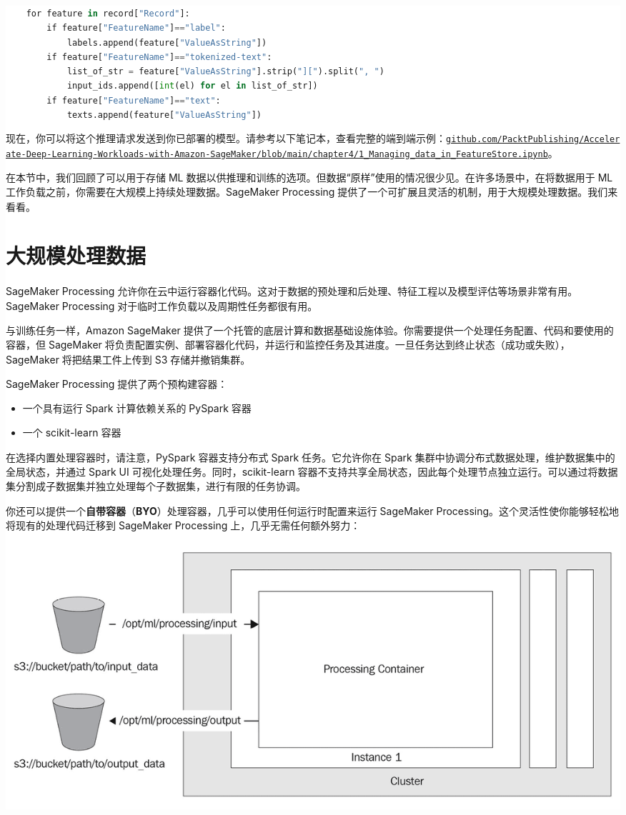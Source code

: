 ```py
    for feature in record["Record"]:
        if feature["FeatureName"]=="label":
            labels.append(feature["ValueAsString"])
        if feature["FeatureName"]=="tokenized-text":
            list_of_str = feature["ValueAsString"].strip("][").split(", ")
            input_ids.append([int(el) for el in list_of_str])
        if feature["FeatureName"]=="text":
            texts.append(feature["ValueAsString"])    
```

现在，你可以将这个推理请求发送到你已部署的模型。请参考以下笔记本，查看完整的端到端示例：[`github.com/PacktPublishing/Accelerate-Deep-Learning-Workloads-with-Amazon-SageMaker/blob/main/chapter4/1_Managing_data_in_FeatureStore.ipynb`](https://github.com/PacktPublishing/Accelerate-Deep-Learning-Workloads-with-Amazon-SageMaker/blob/main/chapter4/1_Managing_data_in_FeatureStore.ipynb)。

在本节中，我们回顾了可以用于存储 ML 数据以供推理和训练的选项。但数据“原样”使用的情况很少见。在许多场景中，在将数据用于 ML 工作负载之前，你需要在大规模上持续处理数据。SageMaker Processing 提供了一个可扩展且灵活的机制，用于大规模处理数据。我们来看看。

# 大规模处理数据

SageMaker Processing 允许你在云中运行容器化代码。这对于数据的预处理和后处理、特征工程以及模型评估等场景非常有用。SageMaker Processing 对于临时工作负载以及周期性任务都很有用。

与训练任务一样，Amazon SageMaker 提供了一个托管的底层计算和数据基础设施体验。你需要提供一个处理任务配置、代码和要使用的容器，但 SageMaker 将负责配置实例、部署容器化代码，并运行和监控任务及其进度。一旦任务达到终止状态（成功或失败），SageMaker 将把结果工件上传到 S3 存储并撤销集群。

SageMaker Processing 提供了两个预构建容器：

+   一个具有运行 Spark 计算依赖关系的 PySpark 容器

+   一个 scikit-learn 容器

在选择内置处理容器时，请注意，PySpark 容器支持分布式 Spark 任务。它允许你在 Spark 集群中协调分布式数据处理，维护数据集中的全局状态，并通过 Spark UI 可视化处理任务。同时，scikit-learn 容器不支持共享全局状态，因此每个处理节点独立运行。可以通过将数据集分割成子数据集并独立处理每个子数据集，进行有限的任务协调。

你还可以提供一个**自带容器**（**BYO**）处理容器，几乎可以使用任何运行时配置来运行 SageMaker Processing。这个灵活性使你能够轻松地将现有的处理代码迁移到 SageMaker Processing 上，几乎无需任何额外努力：

![图 4.2 – SageMaker Processing 节点](img/B17519_04_02.jpg)

